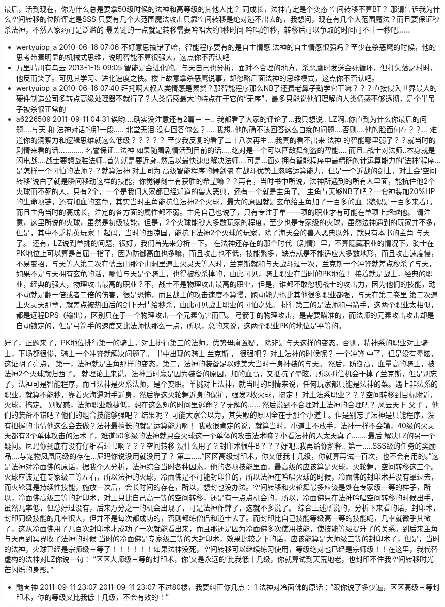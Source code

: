 最后，活到现在，你为什么总是要拿50级时候的法神和高等级的其他人比？
同成长，法神肯定是个变态
空间转移不算BT？
那请告诉我为什么空间转移的位阶评定是SSS
只要有几个大范围魔法攻击只靠空间转移是绝对逃不出去的，我想问，现在有几个大范围魔法？而且要保证秒杀法神，不然人家药可是泛滥的
最关键的一点就是转移需要吟唱大约1秒时间
吟唱的1秒，转移后可以争取的时间可不止一秒吧…… 
* wertyuiop_a 2010-06-16 07:06
不好意思搞错了哈，智能程序要有的是自主情感
法神的自主情感很强吗？至少在杀恶鹰的时候，他的思考带着明显的机械式思维，说明智能不算很强大，这点你不否认吧
* 万里晴川有乌云 2013-1-15 09:05
智能是会进化的。与天自己也分析，面对不合理的地方，杀恶鹰时发送会死循环，但打失落之村时，他反而笑了。可见其学习、进化速度之快。楼上故意拿杀恶鹰说事，却忽略后面法神的思维模式，这点你不否认吧。
* wertyuiop_a 2010-06-16 07:40
拜托啊大叔人类情感是累赘？那智能程序那么NB了还费老鼻子劲学它干嘛？？？直接侵入世界最大的硬件制造公司多转点高级处理器不就行了？人类情感最大的特点在于它的“无序”，最多只能说他们理解的人类情感不够透彻，是个半吊子被杀很正常的
* a6226509 2011-09-11 04:31
诶哟....确实没注意还有2篇－ －..
我都看了大家的评论了...我只想说..
LZ啊..你直到为什么你最后的问题....与天 和 法神对话的那一段.....
北堂无泪 没有回答你么？....
我想..他的确不该回答这么白痴的问题....否则....他的脸面何存？？...
难道你的洞察力和逻辑思维就这么低级？？？？？
至少我反复的看了二十八次再生....我真的看不出来 法神 的智能哪里弱了？？就当时的剧情来看的话…………
名誉保证...法神 如果随着剧情活到目前的话.....绝对是一个可以匹敌舞剑盗的智能....
而且..战士对法师..本身就是闪电战....战士要想战胜法师..首先就是要近身..然后以最快速度解决法师....可是...面对拥有智能程序中最精确的计运算能力的‘法神’程序...是怎样一个可怕的法师？？就算法神 对上同为 高级智能程序的舞剑盗 在战斗优势上忽略运算能力，但是一个近战的剑士，对上会‘空间转移’说白了就是瞬间移动这样的技能，你觉得剑士有获胜的希望嘛？？再有，当时书中所说，法神所遇到的所有人里面，能抗住他2个火球而不死的人，只有2个，一个是我们大家都已经知道的兽人恶典，还有一个就是主角了。
主角与天够NB了吧？一套神装加20%HP的生命项链，还有加血的玄龟，其实当时主角能抗住法神2个火球，最大的原因就是玄龟给主角加了一百多的血（貌似是一百多来着）。而且主角当时的高成长，注定的各方面的属性都不弱。主角自己也说了，只有专注于单一一项的职业才有可能在单项上超越他。
请注意，这里所说的火球，虽然是初级技能，但是，2个火球能秒大多数玩家的程度，至少也是专家级的火球，虽然法神遇到的玩家并不多，但是，其中不乏精英玩家！
起码，当时的西凉国，能抗下法神2个火球的玩家，除了海天会的兽人恶典以外，就只有本书的主角 与天 了。
还有，LZ说到单挑的问题，很好，我们首先来分析一下。
在法神还存在的那个时代（剧情）里，不算隐藏职业的情况下，骑士在PK地位上可以算是首屈一指了，因为防御高血也多嘛，而且攻击也不低，技能繁多，缺点就是不能适应大多数地形，而且攻击速度慢，不易变招，与天等人第二次在蓝玉山那个山洞里遇上火灵天等人时，兰克斯就和与天战斗过一次，兰克斯一个冲锋就差点秒杀了与天，如果不是与天拥有玄龟的话，哪怕与天是个骑士，也得被秒杀掉的，由此可见，骑士职业在当时的PK地位！
接着就是战士，经典的职业，经典的强大，物理攻击最高的职业？不，战士不是物理攻击最高的职业，但是，谁都不敢忽视战士的攻击力，因为他们的技能，动不动就是翻一倍或者二倍的伤害，很是恐怖，而且战士的攻击速度不算慢，跑动能力也比其他很多职业都强，与天在第二卷里 第二次遇上火灵天那章，就差点被热血后的剑下无情给秒杀，由此可见战士职业的可怕之处。
排行第三的是法师和弓箭手，这两个职业太相似，都是远程DPS（输出），区别只在于一个物理攻击一个元素伤害而已。
弓箭手的物理攻击，是需要瞄准的，而法师的元素攻击攻击却是自动锁定的，但是弓箭手的速度又比法师快那么一点，所以，总的来说，这两个职业PK的地位是平等的。

好了，正题来了，PK地位排行第一的骑士，对上排行第三的法师，优势毋庸置疑。
除非是与天这样的变态，否则，精神系的职业对上骑士，下场都很惨，骑士一个冲锋就解决问题了。
书中出现的骑士 兰克斯 ， 很强吧？ 对上法神的时候呢？ 一个冲锋 中了，但是没有晕眩，这证明了亮点， 第一，法神就是主角那样的变态，第二，法神的装备足以媲美大当时一身神装的与天。 然后，防御高，血量高的骑士，被法神2个火球就归西了。
就理论上来说，法神当时赢是因为装备的原因，加的血高，又抵抗了晕眩，所以抓住机会干掉了兰克斯，但是别忘了，法神可是智能程序，而且法神是火系法师，是个变职。单挑对上法神，就当时的剧情来说，任何玩家都只能是法神的菜。遇上非法系的职业，就算不能秒，靠着火海逼对手近身，然后靠这火轮舞近身的保护，强发2枚火球，搞定！
对上法系职业？？？空间转移到目标附近，火球，搞定。 别疑惑，法师职业敏捷低，想在这么短的时间里逃命？？无解的......
然后说到不合理对上法神的合理吧？ 风云天下 父子 ，他们的装备不错吧？他们的组合技能够强吧？ 结果呢？ 可能大家会以为，其失败的原因全在于那个小道士。但是别忘了法神是只能程序，没有把握的事情他这么会去做？法神最擅长的就是运算能力啊！
我敢很肯定的说，就算当时，小道士不放手，法神一样不会输，40级的火灵天都有3个单体攻击的法术了，难道50多级的法神就只会火球这一个单体的攻击法术嘛？小看法神的人太天真了.......
最后 解决LZ的另一个疑问。尼玛你到底有没有仔细看过书啊？？？空间转移 没什么用了？封印术很牛B？？？好吧..我再给你解释..
第一.....SSS级的任务的奖励品....与宠物凤凰同级的存在...尼玛你说没用就没用了？
第二.....“区区高级封印术，你又低我十几级，你就算再试一百次，也不会有用的。”这是法神对冷面佛的原话，据我个人分析，法神综合当时各种因素，他的各项技能里面，最高级的应该算是火球，火轮舞，空间转移这三个。火球应该是在专家级三等左右，所以法神的火球，冷面佛是不可能封印住的，所以法神在吟唱火球的时候，冷面佛的封印术并没有罩过去，而火轮舞是持续性技能，施放一次后，会长时间的存在，所以，想封也没办法。空间转移和火轮舞最多应该是处在专家级一等的样子，所以，冷面佛高级三等的封印术，对上只比自己高一等的空间转移，还是有一点点机会的，所以，冷面佛只在法神吟唱空间转移的时候出手，虽然几率低，但总好过没有，后来万分之一的机会出现了，可是法神作弊了，这就不多说了。
综合上述所说的，分析下来看的话，封印术，封印同级技能的几率很大，但并不是每次都成功的，否则都练僧侣和道士去了。而封印比自己技能等级高一等的技能呢，几率就微乎其微了，这从冷面佛用了几百次封印术才成功了一次就能看出来，而且那还是因为冷面佛多次使用技能，使技能等级提升了的关系。到后来主角 与天再到冥界收了法神的时候 当时的冷面佛是专家级三等的大封印术，效果比较之下的话，应该能算是大师级三等的封印术了，但是，当时的法神，火球已经是宗师级三等了！！！！！！如果法神没死，空间转移可以继续练习使用，等级绝对也已经是宗师级！！在这里，我代替虚构的法神对LZ你说一句：
“区区大师级三等的封印术，你‘又是永远的’比我低十几级，你就算试到天荒地老，也封印不住我空间转移时光芒闪烁的身影。”
* 鼬★神 2011-09-11 23:07
2011-09-11 23:07
不过80楼，我要纠正你几点：
1 法神对冷面佛的原话：“跟你说了多少遍，区区高级三等封印术，你的等级又比我低十几级，不会有效的！”
